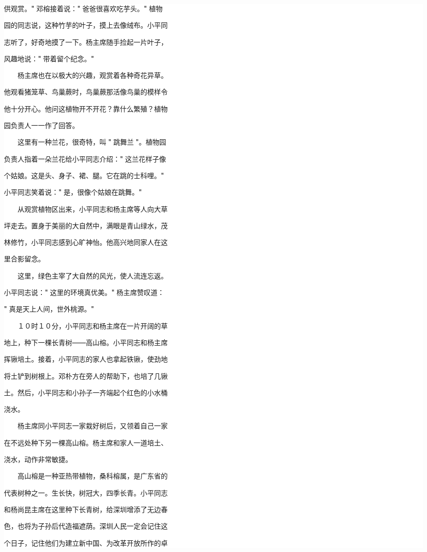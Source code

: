 供观赏。" 邓榕接着说：" 爸爸很喜欢吃芋头。" 植物

园的同志说，这种竹芋的叶子，摸上去像绒布。小平同

志听了，好奇地摸了一下。杨主席随手捡起一片叶子，

风趣地说：" 带着留个纪念。"

　　杨主席也在以极大的兴趣，观赏着各种奇花异草。

他观看猪笼草、鸟巢蕨时，鸟巢蕨那活像鸟巢的模样令

他十分开心。他问这植物开不开花？靠什么繁殖？植物

园负责人一一作了回答。

　　这里有一种兰花，很奇特，叫 " 跳舞兰 "。植物园

负责人指着一朵兰花给小平同志介绍：" 这兰花样子像

个姑娘。这是头、身子、裙、腿。它在跳的士科哩。"

小平同志笑着说：" 是，很像个姑娘在跳舞。"

　　从观赏植物区出来，小平同志和杨主席等人向大草

坪走去。置身于美丽的大自然中，满眼是青山绿水，茂

林修竹，小平同志感到心旷神怡。他高兴地同家人在这

里合影留念。

　　这里，绿色主宰了大自然的风光，使人流连忘返。

小平同志说：" 这里的环境真优美。" 杨主席赞叹道：

" 真是天上人间，世外桃源。"

　　１０时１０分，小平同志和杨主席在一片开阔的草

地上，种下一棵长青树——高山榕。小平同志和杨主席

挥锹培土。接着，小平同志的家人也拿起铁锹，使劲地

将土铲到树根上。邓朴方在旁人的帮助下，也培了几锹

土。然后，小平同志和小孙子一齐端起个红色的小水桶

浇水。

　　杨主席同小平同志一家栽好树后，又领着自己一家

在不远处种下另一棵高山榕。杨主席和家人一道培土、

浇水，动作非常敏捷。

　　高山榕是一种亚热带植物，桑科榕属，是广东省的

代表树种之一。生长快，树冠大，四季长青。小平同志

和杨尚昆主席在这里种下长青树，给深圳增添了无边春

色，也将为子孙后代造福遮荫。深圳人民一定会记住这

个日子，记住他们为建立新中国、为改革开放所作的卓
